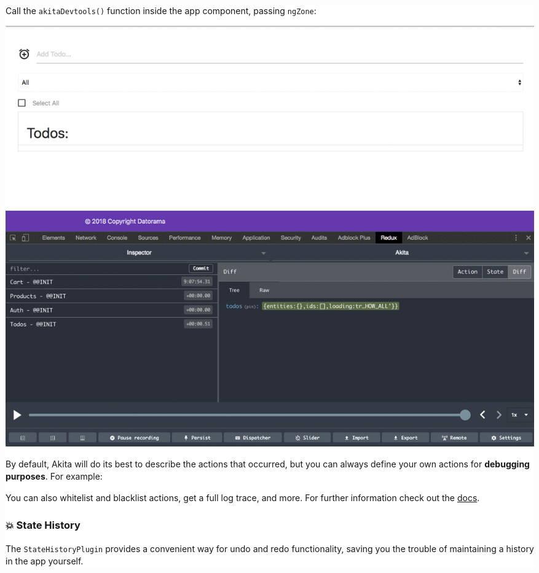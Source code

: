 Call the `akitaDevtools()` function inside the app component, passing `ngZone`:

<Embed src="https://gist.github.com/NetanelBasal/29d6b8b4db04f2c27bae1c7d0de69116.js" aspectRatio={0.357} caption="" />

![](./asset-2.gif)

By default, Akita will do its best to describe the actions that occurred, but you can always define your own actions for **debugging purposes**. For example:

<Embed src="https://gist.github.com/NetanelBasal/4644dcd5cc1433d3018e277f9b796771.js" aspectRatio={0.357} caption="" />

You can also whitelist and blacklist actions, get a full log trace, and more. For further information check out the [docs](https://netbasal.gitbook.io/akita/enhancers/devtools).

### 💥 State History

The `StateHistoryPlugin` provides a convenient way for undo and redo functionality, saving you the trouble of maintaining a history in the app yourself.
